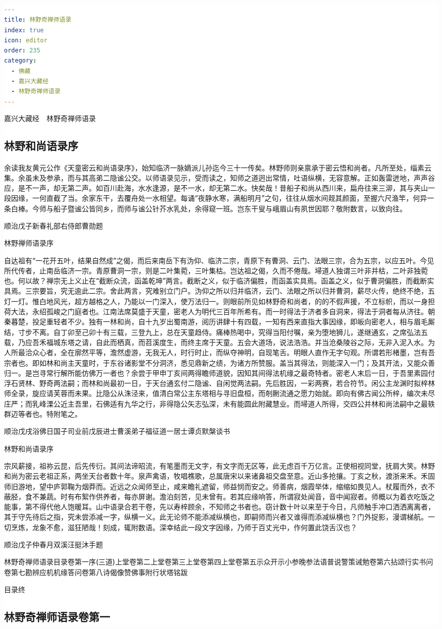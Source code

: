 ```yaml
---
title: 林野奇禅师语录
index: true
icon: editor
order: 235
category:
  - 佛藏
  - 嘉兴大藏经
  - 林野奇禅师语录
---
```


嘉兴大藏经　林野奇禅师语录  

## 林野和尚语录序  

余读我友黄元公作《天童密云和尚语录序》，始知临济一脉嫡派儿孙迄今三十一传矣。林野师则亲禀承于密云悟和尚者。凡所至处，缁素云集。余虽未及参承，而与其高弟二隐谧公交。以师语录见示，受而读之，知师之道迥出常情，吐语纵横，无容意解。正如轰雷迸地，声声谷应，是不一声，却无第二声。如百川赴海，水水逢源，是不一水，却无第二水。快矣哉！昔船子和尚从西川来，扁舟往来三泖，其与夹山一段因缘，一何直截了当。余家东干，去覆舟处一水相望。每诵“夜静水寒，满船明月”之句，往往从烟水间觌其颜面，至握六尺渔竿，何异一条白棒。今师与船子暨谧公皆同乡，而师与谧公针芥水乳处，余得窥一班。岂东干叟与峨眉山有夙世因耶？敬附数言，以致向往。  

顺治戊子新春礼部右侍郎曹勋题  

林野禅师语录序  

自达祖有“一花开五叶，结果自然成”之偈，而后来南岳下有沩仰、临济二宗，青原下有曹洞、云门、法眼三宗，合为五宗，以应五叶。今见所代传者，止南岳临济一宗。青原曹洞一宗，则是二叶集菀，三叶集枯。岂达祖之偈，久而不倦哉。埽道人独谓三叶非并枯，二叶非独菀也。何以故？禅宗无上义止在“截断众流，函盖乾坤”两言。截断之义，似于临济偏胜，而函盖实具焉。函盖之义，似于曹洞偏胜，而截断实具焉。三宗要旨，究无逾此二宗。舍此两言，究难别立门户。沩仰之所以归并临济，云门、法眼之所以归并曹洞，薪尽火传，绝终不绝，五灯一灯。惟白地风光，超方越格之人，乃能以一门深入，使万法归一。则眼前所见如林野奇和尚者，的的不假声援，不立标帜，而以一身担荷大法，永绍孤峻之门庭者也。江南法席莫盛于天童，密老人为明代三百年所希有。而一时得法于济者多自洞来，得法于洞者每从济往。朝秦暮楚，投足重轻者不少。独有一林和尚，自十九岁出蜀南游，阅历讲肆十有四载，一知有西来直指大事因缘，即皈向密老人，相与眉毛厮结，寸步不离。自丁卯至己卯十有三载，三登九上，总在天童趋侍。痛棒热喝中，究得当阳付嘱，亲为堕地狮儿，遂继通玄，之席弘法五载，乃应吾禾福城东塔之请，自此而栖真，而苕溪度生，而终主席于天童。五会大道场，说法浩浩。并当沧桑陵谷之际，无非入泥入水。为人所最洽众心者，全在廓然平等，澹然虚游，无我无人，时行时止，而纵夺神明，自现笔舌。明眼人直作无字句观。所谓若形楮墨，岂有吾宗者也。即如林和尚主天童时，于东谷诸影堂不分洞济，悉见鼎新之绩，为诸方所赞服。盖当其得法，则能深入一门；及其开法，又能众善归一。是岂寻常行解所能仿佛万一者也？余尝于甲申丁亥间两得瞻师道貌，因知其间得法机缘之最奇特者。密老人末后一日，于吾里素园付浮石贤林、野奇两法嗣；而林和尚最初一日，于天台通玄付二隐谧、自闲觉两法嗣。先后胜因，一彩两赛，若合符节。闲公主龙渊时拟梓林师全录，旋应请芙蓉而未果。比隐公从洙泾来，值清白常公主东塔相与寻旧盘桓，而剞劂流通之愿力始就。即向有佛古闻公所梓，编次未尽庄严；而乳峰溧公近主吾里，石佛适有九华之行，非得隐公矢志弘深，未有能圆此附藏慧业。而埽道人所得，交四公并林和尚法嗣中之最轶群迈等者也。特附笔之。  

顺治戊戌浴佛日国子司业前戊辰进士曹溪弟子福征道一居士谭贞默槃谈书  

林野和尚语录序  

宗风薪接，祖祢云昆，后先传衍。其间法谛昭流，有笔墨而无文字，有文字而无区等，此无虑百千万亿言。正使相视同堂，抚肩大笑。林野和尚为密云老祖正系，两坐天台者数十年。泉声禽语，牧唱樵歌，总属唐宋以来诸鼻祖交盘至意。近山多抢攘。丁亥之秋，渡浙来禾。禾固师旧游地，望中庐郭鞠为烟莽而。近远之众闻师至止，咸来瞻礼遮留，师益悯而安之。师善病，烟霞举体，缩缩如畏见人。杖履而外，衣不蔽胫，食不兼蔬。时有布絮作供养者，每亦屏谢。澹泊刻苦，见未曾有。若其应缘响答，所谓寂处闻音，音中闻寂者。师概以为着衣吃饭之能事，第不得代他人饱暖耳。山中语录合若干卷，先以寿梓顾余，不知师之书者也。窃计数十叶以来至于今日，凡师触手冲口洒洒离离者，其于守先待后之指，究未尝添减一字，纵横一义。此无论师不能添减纵横也，即嗣师而兴者又谁得而添减纵横也？门外捉影，漫谓梯航。一切烹炼，龙象不愈，滋狂陋哉！刻成，辄附数语。深幸结此一段文字因缘，乃师于百丈光中，作何置此饶舌汉也？  

顺治戊子仲春月双溪汪挺沐手题  

林野奇禅师语录目录卷第一序(三道)上堂卷第二上堂卷第三上堂卷第四上堂卷第五示众开示小参晚参法语普说警策诫勉卷第六拈颂行实书问卷第七勘辨应机机缘答问卷第八诗偈像赞佛事附行状塔铭跋  

目录终  

## 林野奇禅师语录卷第一
